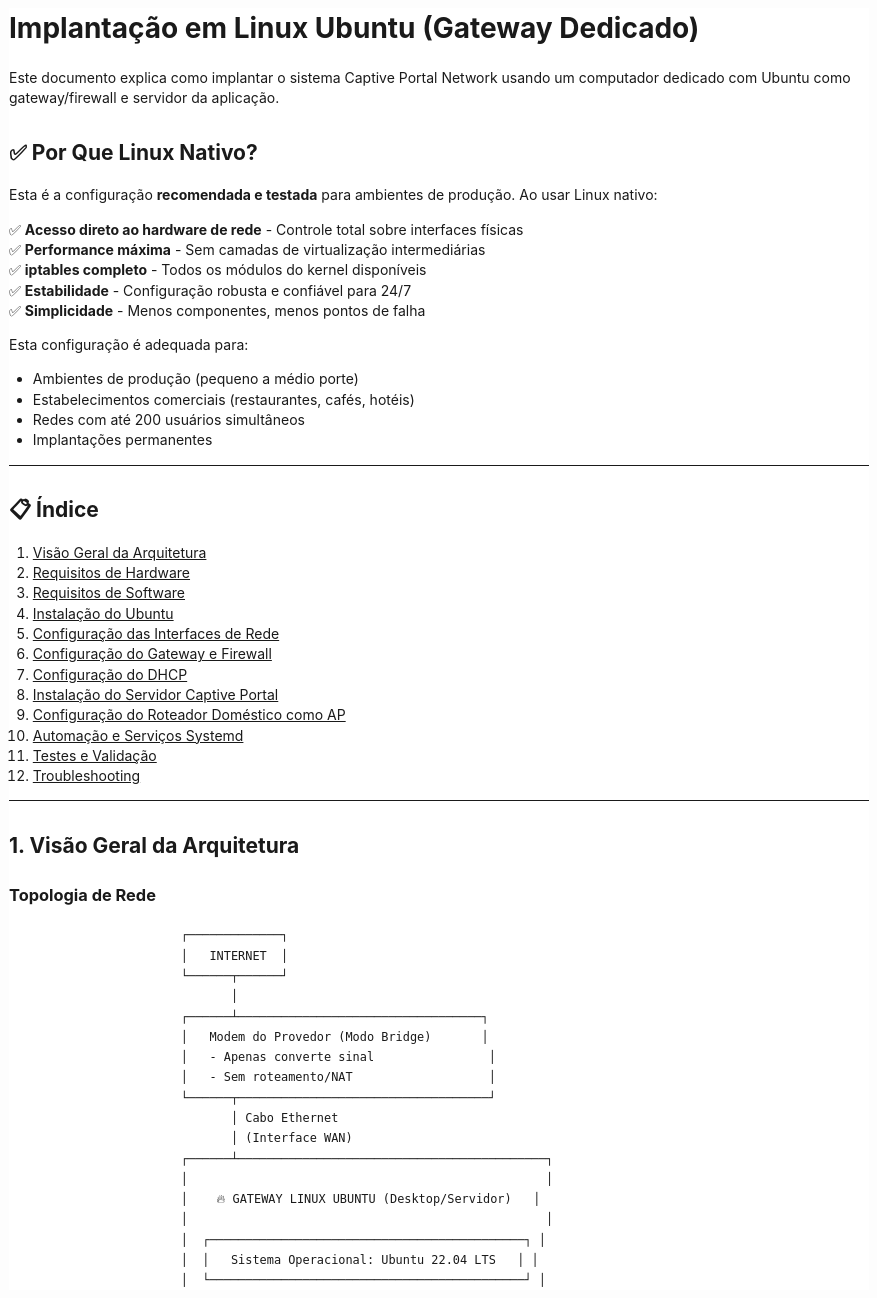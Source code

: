 # Implantação em Linux Ubuntu (Gateway Dedicado)

Este documento explica como implantar o sistema Captive Portal Network usando um computador dedicado com Ubuntu como gateway/firewall e servidor da aplicação.

## ✅ Por Que Linux Nativo?

Esta é a configuração **recomendada e testada** para ambientes de produção. Ao usar Linux nativo:

✅ **Acesso direto ao hardware de rede** - Controle total sobre interfaces físicas  
✅ **Performance máxima** - Sem camadas de virtualização intermediárias  
✅ **iptables completo** - Todos os módulos do kernel disponíveis  
✅ **Estabilidade** - Configuração robusta e confiável para 24/7  
✅ **Simplicidade** - Menos componentes, menos pontos de falha  

Esta configuração é adequada para:
- Ambientes de produção (pequeno a médio porte)
- Estabelecimentos comerciais (restaurantes, cafés, hotéis)
- Redes com até 200 usuários simultâneos
- Implantações permanentes

---

## 📋 Índice

1. [Visão Geral da Arquitetura](#visão-geral-da-arquitetura)
2. [Requisitos de Hardware](#requisitos-de-hardware)
3. [Requisitos de Software](#requisitos-de-software)
4. [Instalação do Ubuntu](#instalação-do-ubuntu)
5. [Configuração das Interfaces de Rede](#configuração-das-interfaces-de-rede)
6. [Configuração do Gateway e Firewall](#configuração-do-gateway-e-firewall)
7. [Configuração do DHCP](#configuração-do-dhcp)
8. [Instalação do Servidor Captive Portal](#instalação-do-servidor-captive-portal)
9. [Configuração do Roteador Doméstico como AP](#configuração-do-roteador-doméstico-como-ap)
10. [Automação e Serviços Systemd](#automação-e-serviços-systemd)
11. [Testes e Validação](#testes-e-validação)
12. [Troubleshooting](#troubleshooting)

---

## 1. Visão Geral da Arquitetura

### Topologia de Rede

```
                        ┌─────────────┐
                        │   INTERNET  │
                        └──────┬──────┘
                               │
                        ┌──────┴──────────────────────────────────┐
                        │   Modem do Provedor (Modo Bridge)       │
                        │   - Apenas converte sinal                │
                        │   - Sem roteamento/NAT                   │
                        └──────┬───────────────────────────────────┘
                               │ Cabo Ethernet
                               │ (Interface WAN)
                        ┌──────┴───────────────────────────────────────────┐
                        │                                                  │
                        │    🔥 GATEWAY LINUX UBUNTU (Desktop/Servidor)   │
                        │                                                  │
                        │  ┌────────────────────────────────────────────┐ │
                        │  │   Sistema Operacional: Ubuntu 22.04 LTS   │ │
                        │  └────────────────────────────────────────────┘ │
```